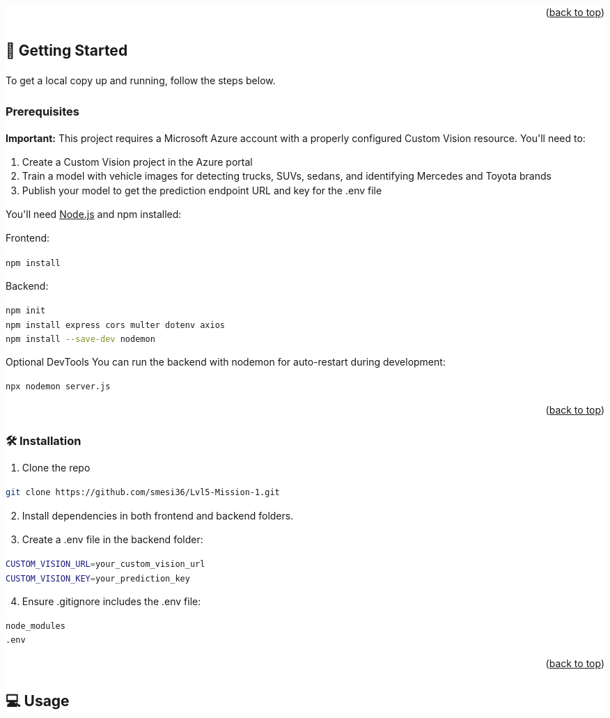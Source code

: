 
<p align='right'>(<a href='#readme-top'>back to top</a>)</p>

<h2 id="getting-started">🚀 Getting Started</h2>

To get a local copy up and running, follow the steps below.

<h3 id="prerequisites">Prerequisites</h3>

**Important:** This project requires a Microsoft Azure account with a properly configured Custom Vision resource. You'll need to:
1. Create a Custom Vision project in the Azure portal
2. Train a model with vehicle images for detecting trucks, SUVs, sedans, and identifying Mercedes and Toyota brands
3. Publish your model to get the prediction endpoint URL and key for the .env file

You'll need [Node.js](http://nodejs.org/) and npm installed:

Frontend:
```bash
npm install
```
Backend:
```bash
npm init
npm install express cors multer dotenv axios
npm install --save-dev nodemon 
```
Optional DevTools
You can run the backend with nodemon for auto-restart during development:
```bash
npx nodemon server.js
```
<p align="right">(<a href="#readme-top">back to top</a>)</p>

<h3 id="installation">🛠️ Installation</h3>

1. Clone the repo

```bash
git clone https://github.com/smesi36/Lvl5-Mission-1.git
```

2. Install dependencies in both frontend and backend folders.

3. Create a .env file in the backend folder:

```sh
CUSTOM_VISION_URL=your_custom_vision_url
CUSTOM_VISION_KEY=your_prediction_key
```
4. Ensure .gitignore includes the .env file:

```sh
node_modules
.env
```

<p align="right">(<a href="#readme-top">back to top</a>)</p>

<h2 id="usage">💻 Usage</h2>
